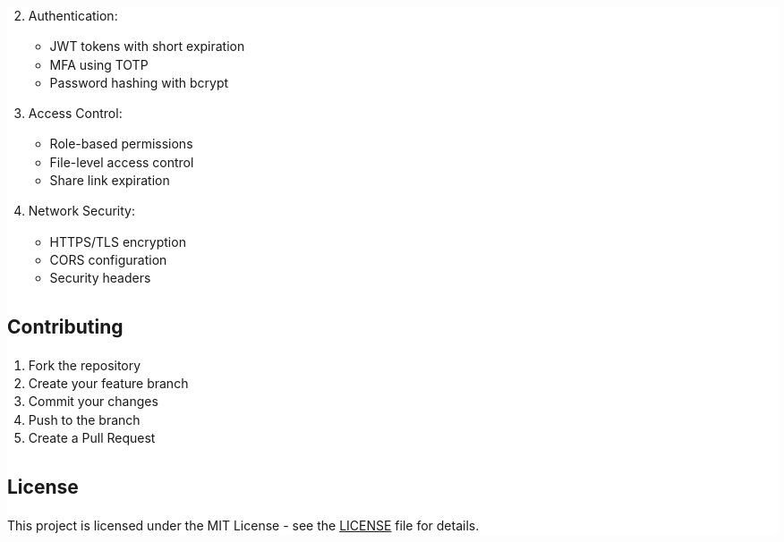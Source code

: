 2. Authentication:

   - JWT tokens with short expiration
   - MFA using TOTP
   - Password hashing with bcrypt

3. Access Control:

   - Role-based permissions
   - File-level access control
   - Share link expiration

4. Network Security:
   - HTTPS/TLS encryption
   - CORS configuration
   - Security headers

## Contributing

1. Fork the repository
2. Create your feature branch
3. Commit your changes
4. Push to the branch
5. Create a Pull Request

## License

This project is licensed under the MIT License - see the [LICENSE](LICENSE) file for details.
